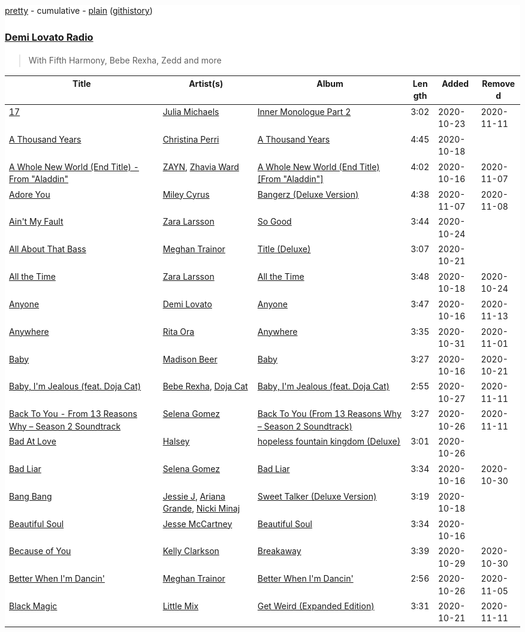 [pretty](https://github.com/catzs/spotify-playlist-archive/blob/master/playlists/pretty/Demi%20Lovato%20Radio.md) - cumulative - [plain](https://github.com/catzs/spotify-playlist-archive/blob/master/playlists/plain/37i9dQZF1E4C9H2rljyRBR) ([githistory](https://github.githistory.xyz/catzs/spotify-playlist-archive/blob/master/playlists/plain/37i9dQZF1E4C9H2rljyRBR))

### [Demi Lovato Radio](https://open.spotify.com/playlist/37i9dQZF1E4C9H2rljyRBR)

> With Fifth Harmony, Bebe Rexha, Zedd and more

| Title | Artist(s) | Album | Length | Added | Removed |
|---|---|---|---|---|---|
| [17](https://open.spotify.com/track/0ND8rF8oirMXtE59n585P6) | [Julia Michaels](https://open.spotify.com/artist/0ZED1XzwlLHW4ZaG4lOT6m) | [Inner Monologue Part 2](https://open.spotify.com/album/2f4Ejh4Po2rpuXSYa6IDCe) | 3:02 | 2020-10-23 | 2020-11-11 |
| [A Thousand Years](https://open.spotify.com/track/6lanRgr6wXibZr8KgzXxBl) | [Christina Perri](https://open.spotify.com/artist/7H55rcKCfwqkyDFH9wpKM6) | [A Thousand Years](https://open.spotify.com/album/15yvc643iYfQtb6zh9NEJo) | 4:45 | 2020-10-18 |  |
| [A Whole New World (End Title) - From "Aladdin"](https://open.spotify.com/track/1iWHabUgUuuKLBa0TzTHfk) | [ZAYN](https://open.spotify.com/artist/5ZsFI1h6hIdQRw2ti0hz81), [Zhavia Ward](https://open.spotify.com/artist/1CO6e7WRJvSFenmQO8n64C) | [A Whole New World (End Title) [From "Aladdin"]](https://open.spotify.com/album/1m8eXQqp3QCQyR56fgbm6o) | 4:02 | 2020-10-16 | 2020-11-07 |
| [Adore You](https://open.spotify.com/track/5AnCLGg35ziFOloEnXK4uu) | [Miley Cyrus](https://open.spotify.com/artist/5YGY8feqx7naU7z4HrwZM6) | [Bangerz (Deluxe Version)](https://open.spotify.com/album/3RDqXDc1bAETps54MSSOW0) | 4:38 | 2020-11-07 | 2020-11-08 |
| [Ain't My Fault](https://open.spotify.com/track/0ADG9OgdVTL7fgREP75BrZ) | [Zara Larsson](https://open.spotify.com/artist/1Xylc3o4UrD53lo9CvFvVg) | [So Good](https://open.spotify.com/album/5YLRVHDVRw3QqWbeTGpC5B) | 3:44 | 2020-10-24 |  |
| [All About That Bass](https://open.spotify.com/track/5jE48hhRu8E6zBDPRSkEq7) | [Meghan Trainor](https://open.spotify.com/artist/6JL8zeS1NmiOftqZTRgdTz) | [Title (Deluxe)](https://open.spotify.com/album/5W98Ab4VvQEuFEE4TIe5fE) | 3:07 | 2020-10-21 |  |
| [All the Time](https://open.spotify.com/track/3OTSBoYKO7HzGVj8Bu2OH9) | [Zara Larsson](https://open.spotify.com/artist/1Xylc3o4UrD53lo9CvFvVg) | [All the Time](https://open.spotify.com/album/4x79GTZCS7XsmxK9qxxMmV) | 3:48 | 2020-10-18 | 2020-10-24 |
| [Anyone](https://open.spotify.com/track/18ssFhD04lWo1RzpcohnrG) | [Demi Lovato](https://open.spotify.com/artist/6S2OmqARrzebs0tKUEyXyp) | [Anyone](https://open.spotify.com/album/4yP39SWfHBKh8J0HV3tCo1) | 3:47 | 2020-10-16 | 2020-11-13 |
| [Anywhere](https://open.spotify.com/track/7EI6Iki24tBHAMxtb4xQN2) | [Rita Ora](https://open.spotify.com/artist/5CCwRZC6euC8Odo6y9X8jr) | [Anywhere](https://open.spotify.com/album/3syh4e0H2YnXmzGzP5Rd3G) | 3:35 | 2020-10-31 | 2020-11-01 |
| [Baby](https://open.spotify.com/track/7LjEQ8GsQiUNVakV6TZI0e) | [Madison Beer](https://open.spotify.com/artist/2kRfqPViCqYdSGhYSM9R0Q) | [Baby](https://open.spotify.com/album/1w9947gaSEqv6sJcxUKmtI) | 3:27 | 2020-10-16 | 2020-10-21 |
| [Baby, I'm Jealous (feat. Doja Cat)](https://open.spotify.com/track/2fTdRdN73RgIgcUZN33dvt) | [Bebe Rexha](https://open.spotify.com/artist/64M6ah0SkkRsnPGtGiRAbb), [Doja Cat](https://open.spotify.com/artist/5cj0lLjcoR7YOSnhnX0Po5) | [Baby, I'm Jealous (feat. Doja Cat)](https://open.spotify.com/album/2N367tN1eIXrHNVe86aVy4) | 2:55 | 2020-10-27 | 2020-11-11 |
| [Back To You - From 13 Reasons Why – Season 2 Soundtrack](https://open.spotify.com/track/4hQ6UGyWQIGJmHSo0J88JW) | [Selena Gomez](https://open.spotify.com/artist/0C8ZW7ezQVs4URX5aX7Kqx) | [Back To You (From 13 Reasons Why – Season 2 Soundtrack)](https://open.spotify.com/album/3N7eWDCvfWv34xWNohdHjO) | 3:27 | 2020-10-26 | 2020-11-11 |
| [Bad At Love](https://open.spotify.com/track/7y9iMe8SOB6z3NoHE2OfXl) | [Halsey](https://open.spotify.com/artist/26VFTg2z8YR0cCuwLzESi2) | [hopeless fountain kingdom (Deluxe)](https://open.spotify.com/album/7GjG91tyHQNGEHzKJaqOi0) | 3:01 | 2020-10-26 |  |
| [Bad Liar](https://open.spotify.com/track/2fZQIJew3nkNe99s2PKzul) | [Selena Gomez](https://open.spotify.com/artist/0C8ZW7ezQVs4URX5aX7Kqx) | [Bad Liar](https://open.spotify.com/album/1iuzMKNzVo8HJ67eW32YMr) | 3:34 | 2020-10-16 | 2020-10-30 |
| [Bang Bang](https://open.spotify.com/track/0puf9yIluy9W0vpMEUoAnN) | [Jessie J](https://open.spotify.com/artist/2gsggkzM5R49q6jpPvazou), [Ariana Grande](https://open.spotify.com/artist/66CXWjxzNUsdJxJ2JdwvnR), [Nicki Minaj](https://open.spotify.com/artist/0hCNtLu0JehylgoiP8L4Gh) | [Sweet Talker (Deluxe Version)](https://open.spotify.com/album/2rDIivxBafNKpgRqlzIRSb) | 3:19 | 2020-10-18 |  |
| [Beautiful Soul](https://open.spotify.com/track/1HwpWwa6bnqqRhK8agG4RS) | [Jesse McCartney](https://open.spotify.com/artist/2Hjj68yyUPiC0HKEOigcEp) | [Beautiful Soul](https://open.spotify.com/album/2gidE8vgVOkYufANjuvj3S) | 3:34 | 2020-10-16 |  |
| [Because of You](https://open.spotify.com/track/3f3omU8n47Mqyab5nCaGyT) | [Kelly Clarkson](https://open.spotify.com/artist/3BmGtnKgCSGYIUhmivXKWX) | [Breakaway](https://open.spotify.com/album/5gDAEao3VxFdbm8vS0koQq) | 3:39 | 2020-10-29 | 2020-10-30 |
| [Better When I'm Dancin'](https://open.spotify.com/track/5k5fWendNngd89O8JKoE8L) | [Meghan Trainor](https://open.spotify.com/artist/6JL8zeS1NmiOftqZTRgdTz) | [Better When I'm Dancin'](https://open.spotify.com/album/6C2AXbI5gZZ0eEFEQY83yH) | 2:56 | 2020-10-26 | 2020-11-05 |
| [Black Magic](https://open.spotify.com/track/6rmXhRIemCTPyMYZRDN7Qg) | [Little Mix](https://open.spotify.com/artist/3e7awlrlDSwF3iM0WBjGMp) | [Get Weird (Expanded Edition)](https://open.spotify.com/album/2FnfZiFMv7bmXAIATOJDHs) | 3:31 | 2020-10-21 | 2020-11-11 |